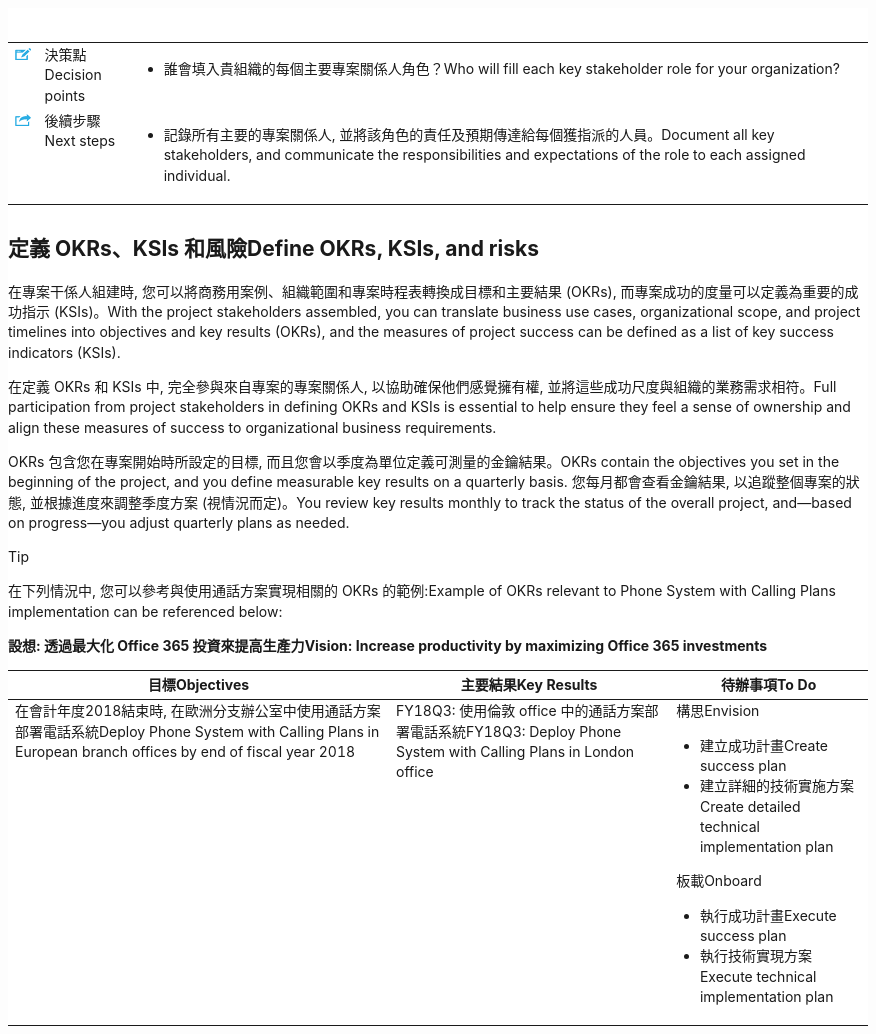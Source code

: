 <br>

|         |         |         |
|---------|---------|---------|
|<img src="media/audio_conferencing_image7.png" />|<span data-ttu-id="c242e-240">決策點</span><span class="sxs-lookup"><span data-stu-id="c242e-240">Decision points</span></span>|<ul><li><span data-ttu-id="c242e-241">誰會填入貴組織的每個主要專案關係人角色？</span><span class="sxs-lookup"><span data-stu-id="c242e-241">Who will fill each key stakeholder role for your organization?</span></span></li></ul>|
|<img src="media/audio_conferencing_image9.png" />|<span data-ttu-id="c242e-242">後續步驟</span><span class="sxs-lookup"><span data-stu-id="c242e-242">Next steps</span></span>|<ul><li><span data-ttu-id="c242e-243">記錄所有主要的專案關係人, 並將該角色的責任及預期傳達給每個獲指派的人員。</span><span class="sxs-lookup"><span data-stu-id="c242e-243">Document all key stakeholders, and communicate the responsibilities and expectations of the role to each assigned individual.</span></span></li></ul>|



## <a name="define-okrs-ksis-and-risks"></a><span data-ttu-id="c242e-244">定義 OKRs、KSIs 和風險</span><span class="sxs-lookup"><span data-stu-id="c242e-244">Define OKRs, KSIs, and risks</span></span>

<span data-ttu-id="c242e-245">在專案干係人組建時, 您可以將商務用案例、組織範圍和專案時程表轉換成目標和主要結果 (OKRs), 而專案成功的度量可以定義為重要的成功指示 (KSIs)。</span><span class="sxs-lookup"><span data-stu-id="c242e-245">With the project stakeholders assembled, you can translate business use cases, organizational scope, and project timelines into objectives and key results (OKRs), and the measures of project success can be defined as a list of key success indicators (KSIs).</span></span>

<span data-ttu-id="c242e-246">在定義 OKRs 和 KSIs 中, 完全參與來自專案的專案關係人, 以協助確保他們感覺擁有權, 並將這些成功尺度與組織的業務需求相符。</span><span class="sxs-lookup"><span data-stu-id="c242e-246">Full participation from project stakeholders in defining OKRs and KSIs is essential to help ensure they feel a sense of ownership and align these measures of success to organizational business requirements.</span></span>

<span data-ttu-id="c242e-247">OKRs 包含您在專案開始時所設定的目標, 而且您會以季度為單位定義可測量的金鑰結果。</span><span class="sxs-lookup"><span data-stu-id="c242e-247">OKRs contain the objectives you set in the beginning of the project, and you define measurable key results on a quarterly basis.</span></span> <span data-ttu-id="c242e-248">您每月都會查看金鑰結果, 以追蹤整個專案的狀態, 並根據進度來調整季度方案 (視情況而定)。</span><span class="sxs-lookup"><span data-stu-id="c242e-248">You review key results monthly to track the status of the overall project, and—based on progress—you adjust quarterly plans as needed.</span></span>

> [!TIP]
> <span data-ttu-id="c242e-249">在下列情況中, 您可以參考與使用通話方案實現相關的 OKRs 的範例:</span><span class="sxs-lookup"><span data-stu-id="c242e-249">Example of OKRs relevant to Phone System with Calling Plans implementation can be referenced below:</span></span>
> <br>
> 
> <span data-ttu-id="c242e-250">**設想: 透過最大化 Office 365 投資來提高生產力**</span><span class="sxs-lookup"><span data-stu-id="c242e-250">**Vision: Increase productivity by maximizing Office 365 investments**</span></span>
> 
> |<span data-ttu-id="c242e-251">目標</span><span class="sxs-lookup"><span data-stu-id="c242e-251">Objectives</span></span>  |<span data-ttu-id="c242e-252">主要結果</span><span class="sxs-lookup"><span data-stu-id="c242e-252">Key Results</span></span>  |<span data-ttu-id="c242e-253">待辦事項</span><span class="sxs-lookup"><span data-stu-id="c242e-253">To Do</span></span>  |
> |---------|---------|---------|
> |<span data-ttu-id="c242e-254">在會計年度2018結束時, 在歐洲分支辦公室中使用通話方案部署電話系統</span><span class="sxs-lookup"><span data-stu-id="c242e-254">Deploy Phone System with Calling Plans in European branch offices by end of fiscal year 2018</span></span>|<span data-ttu-id="c242e-255">FY18Q3: 使用倫敦 office 中的通話方案部署電話系統</span><span class="sxs-lookup"><span data-stu-id="c242e-255">FY18Q3: Deploy Phone System with Calling Plans in London office</span></span>|<span data-ttu-id="c242e-256">構思</span><span class="sxs-lookup"><span data-stu-id="c242e-256">Envision</span></span><ul><li><span data-ttu-id="c242e-257">建立成功計畫</span><span class="sxs-lookup"><span data-stu-id="c242e-257">Create success plan</span></span></li><li><span data-ttu-id="c242e-258">建立詳細的技術實施方案</span><span class="sxs-lookup"><span data-stu-id="c242e-258">Create detailed technical implementation plan</span></span></li></ul><p><span data-ttu-id="c242e-259">板載</span><span class="sxs-lookup"><span data-stu-id="c242e-259">Onboard</span></span><ul><li><span data-ttu-id="c242e-260">執行成功計畫</span><span class="sxs-lookup"><span data-stu-id="c242e-260">Execute success plan</span></span></li><li><span data-ttu-id="c242e-261">執行技術實現方案</span><span class="sxs-lookup"><span data-stu-id="c242e-261">Execute technical implementation plan</span></span></li></ul>|